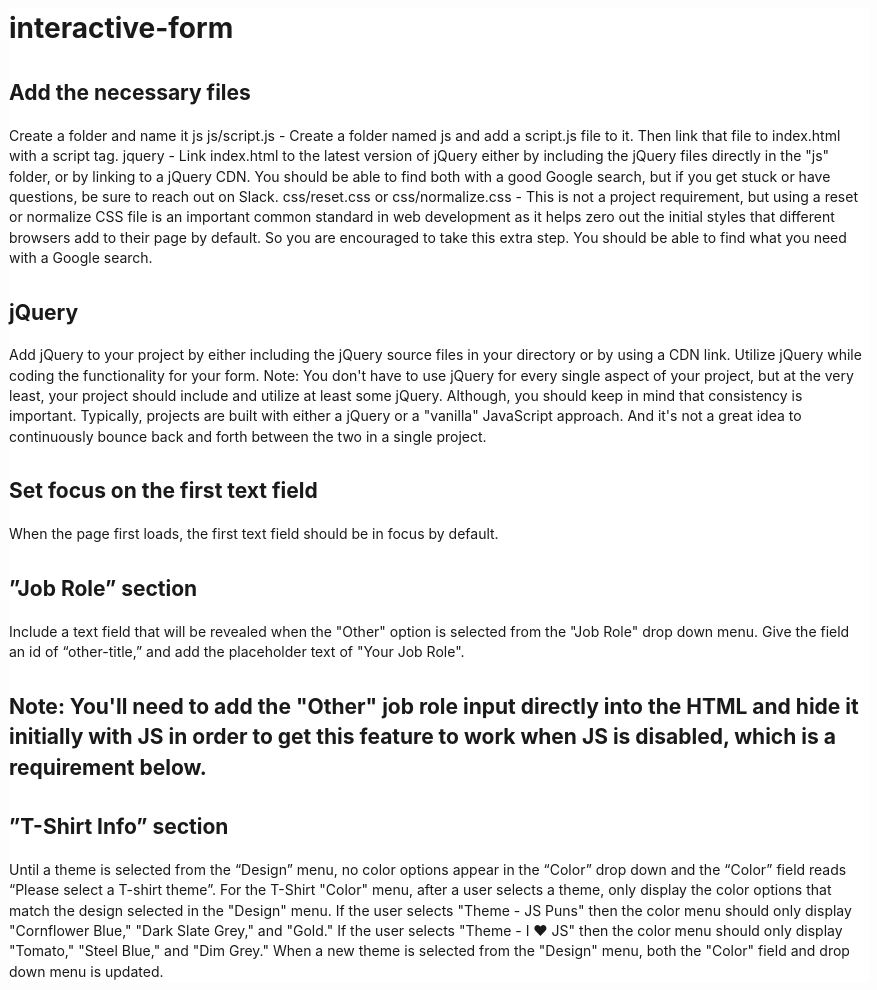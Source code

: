 # interactive-form

## Add the necessary files
Create a folder and name it js
js/script.js - Create a folder named js and add a script.js file to it. Then link that file to index.html with a script tag.
jquery - Link index.html to the latest version of jQuery either by including the jQuery files directly in the "js" folder, or by linking to a jQuery CDN. You should be able to find both with a good Google search, but if you get stuck or have questions, be sure to reach out on Slack.
css/reset.css or css/normalize.css - This is not a project requirement, but using a reset or normalize CSS file is an important common standard in web development as it helps zero out the initial styles that different browsers add to their page by default. So you are encouraged to take this extra step. You should be able to find what you need with a Google search.

## jQuery
Add jQuery to your project by either including the jQuery source files in your directory or by using a CDN link.
Utilize jQuery while coding the functionality for your form.
Note: You don't have to use jQuery for every single aspect of your project, but at the very least, your project should include and utilize at least some jQuery. Although, you should keep in mind that consistency is important. Typically, projects are built with either a jQuery or a "vanilla" JavaScript approach. And it's not a great idea to continuously bounce back and forth between the two in a single project.

## Set focus on the first text field
When the page first loads, the first text field should be in focus by default.

## ”Job Role” section
Include a text field that will be revealed when the "Other" option is selected from the "Job Role" drop down menu.
Give the field an id of “other-title,” and add the placeholder text of "Your Job Role".
## Note: You'll need to add the "Other" job role input directly into the HTML and hide it initially with JS in order to get this feature to work when JS is disabled, which is a requirement below.

## ”T-Shirt Info” section
Until a theme is selected from the “Design” menu, no color options appear in the “Color” drop down and the “Color” field reads “Please select a T-shirt theme”.
For the T-Shirt "Color" menu, after a user selects a theme, only display the color options that match the design selected in the "Design" menu.
If the user selects "Theme - JS Puns" then the color menu should only display "Cornflower Blue," "Dark Slate Grey," and "Gold."
If the user selects "Theme - I ♥ JS" then the color menu should only display "Tomato," "Steel Blue," and "Dim Grey."
When a new theme is selected from the "Design" menu, both the "Color" field and drop down menu is updated.
